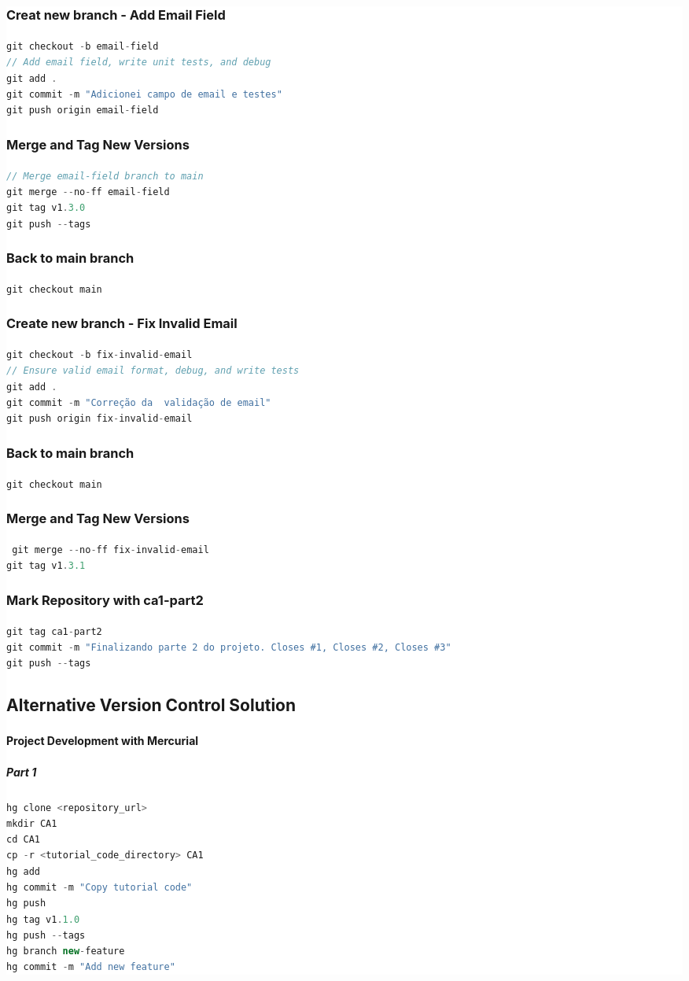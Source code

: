### Creat new branch - Add Email Field
```javascript
git checkout -b email-field
// Add email field, write unit tests, and debug
git add .
git commit -m "Adicionei campo de email e testes"
git push origin email-field  
```
### Merge and Tag New Versions
```javascript
// Merge email-field branch to main
git merge --no-ff email-field
git tag v1.3.0
git push --tags
```

### Back to main branch
```javascript
git checkout main
```

### Create new branch - Fix Invalid Email
```javascript
git checkout -b fix-invalid-email
// Ensure valid email format, debug, and write tests
git add .
git commit -m "Correção da  validação de email"
git push origin fix-invalid-email
```
### Back to main branch
```javascript
git checkout main
```

### Merge and Tag New Versions
```javascript
 git merge --no-ff fix-invalid-email
git tag v1.3.1
```

### Mark Repository with ca1-part2
```javascript
git tag ca1-part2
git commit -m "Finalizando parte 2 do projeto. Closes #1, Closes #2, Closes #3"
git push --tags
```

## Alternative Version Control Solution

#### Project Development with Mercurial
##### Part 1
```javascript
hg clone <repository_url>
mkdir CA1
cd CA1
cp -r <tutorial_code_directory> CA1
hg add
hg commit -m "Copy tutorial code"
hg push
hg tag v1.1.0
hg push --tags
hg branch new-feature
hg commit -m "Add new feature"
```